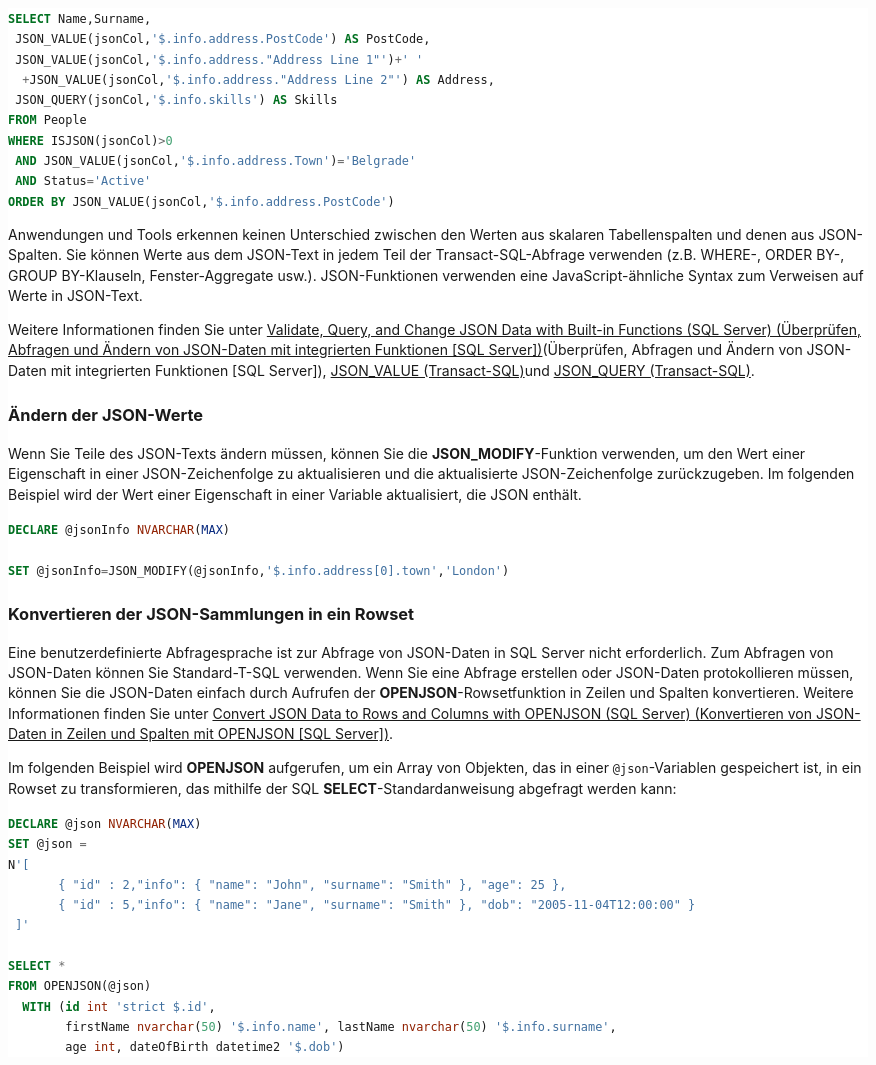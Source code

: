 ```sql  
SELECT Name,Surname,
 JSON_VALUE(jsonCol,'$.info.address.PostCode') AS PostCode,
 JSON_VALUE(jsonCol,'$.info.address."Address Line 1"')+' '
  +JSON_VALUE(jsonCol,'$.info.address."Address Line 2"') AS Address,
 JSON_QUERY(jsonCol,'$.info.skills') AS Skills
FROM People
WHERE ISJSON(jsonCol)>0
 AND JSON_VALUE(jsonCol,'$.info.address.Town')='Belgrade'
 AND Status='Active'
ORDER BY JSON_VALUE(jsonCol,'$.info.address.PostCode')
```  
  
 Anwendungen und Tools erkennen keinen Unterschied zwischen den Werten aus skalaren Tabellenspalten und denen aus JSON-Spalten. Sie können Werte aus dem JSON-Text in jedem Teil der Transact-SQL-Abfrage verwenden (z.B. WHERE-, ORDER BY-, GROUP BY-Klauseln, Fenster-Aggregate usw.). JSON-Funktionen verwenden eine JavaScript-ähnliche Syntax zum Verweisen auf Werte in JSON-Text.

Weitere Informationen finden Sie unter [Validate, Query, and Change JSON Data with Built-in Functions &#40;SQL Server&#41; (Überprüfen, Abfragen und Ändern von JSON-Daten mit integrierten Funktionen [SQL Server])](../../relational-databases/json/validate-query-and-change-json-data-with-built-in-functions-sql-server.md)(Überprüfen, Abfragen und Ändern von JSON-Daten mit integrierten Funktionen [SQL Server]), [JSON_VALUE &#40;Transact-SQL&#41;](../../t-sql/functions/json-value-transact-sql.md)und [JSON_QUERY &#40;Transact-SQL&#41;](../../t-sql/functions/json-query-transact-sql.md).  
  
### <a name="change-json-values"></a>Ändern der JSON-Werte
Wenn Sie Teile des JSON-Texts ändern müssen, können Sie die **JSON_MODIFY**-Funktion verwenden, um den Wert einer Eigenschaft in einer JSON-Zeichenfolge zu aktualisieren und die aktualisierte JSON-Zeichenfolge zurückzugeben. Im folgenden Beispiel wird der Wert einer Eigenschaft in einer Variable aktualisiert, die JSON enthält.  
  
```sql  
DECLARE @jsonInfo NVARCHAR(MAX)

SET @jsonInfo=JSON_MODIFY(@jsonInfo,'$.info.address[0].town','London') 
```  
  
### <a name="convert-json-collections-to-a-rowset"></a>Konvertieren der JSON-Sammlungen in ein Rowset
Eine benutzerdefinierte Abfragesprache ist zur Abfrage von JSON-Daten in SQL Server nicht erforderlich. Zum Abfragen von JSON-Daten können Sie Standard-T-SQL verwenden. Wenn Sie eine Abfrage erstellen oder JSON-Daten protokollieren müssen, können Sie die JSON-Daten einfach durch Aufrufen der **OPENJSON**-Rowsetfunktion in Zeilen und Spalten konvertieren. Weitere Informationen finden Sie unter [Convert JSON Data to Rows and Columns with OPENJSON &#40;SQL Server&#41; (Konvertieren von JSON-Daten in Zeilen und Spalten mit OPENJSON [SQL Server])](../../relational-databases/json/convert-json-data-to-rows-and-columns-with-openjson-sql-server.md).  
  
 Im folgenden Beispiel wird **OPENJSON** aufgerufen, um ein Array von Objekten, das in einer `@json`-Variablen gespeichert ist, in ein Rowset zu transformieren, das mithilfe der SQL **SELECT**-Standardanweisung abgefragt werden kann:  
  
```sql  
DECLARE @json NVARCHAR(MAX)
SET @json =  
N'[  
       { "id" : 2,"info": { "name": "John", "surname": "Smith" }, "age": 25 },  
       { "id" : 5,"info": { "name": "Jane", "surname": "Smith" }, "dob": "2005-11-04T12:00:00" }  
 ]'  
   
SELECT *  
FROM OPENJSON(@json)  
  WITH (id int 'strict $.id',  
        firstName nvarchar(50) '$.info.name', lastName nvarchar(50) '$.info.surname',  
        age int, dateOfBirth datetime2 '$.dob')  
```  
  